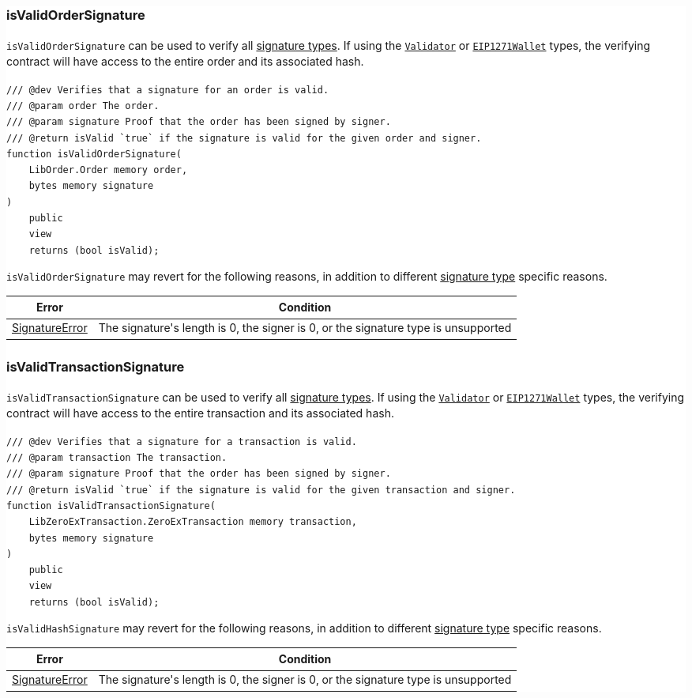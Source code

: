 ### isValidOrderSignature

`isValidOrderSignature` can be used to verify all [signature types](#signature-types). If using the [`Validator`](#validator) or [`EIP1271Wallet`](#eip1271wallet) types, the verifying contract will have access to the entire order and its associated hash.

```solidity
/// @dev Verifies that a signature for an order is valid.
/// @param order The order.
/// @param signature Proof that the order has been signed by signer.
/// @return isValid `true` if the signature is valid for the given order and signer.
function isValidOrderSignature(
    LibOrder.Order memory order,
    bytes memory signature
)
    public
    view
    returns (bool isValid);
```

`isValidOrderSignature` may revert for the following reasons, in addition to different [signature type](#signature-types) specific reasons.

| Error                             | Condition                                                                          |
| --------------------------------- | ---------------------------------------------------------------------------------- |
| [SignatureError](#signatureerror) | The signature's length is 0, the signer is 0, or the signature type is unsupported |

### isValidTransactionSignature

`isValidTransactionSignature` can be used to verify all [signature types](#signature-types). If using the [`Validator`](#validator) or [`EIP1271Wallet`](#eip1271wallet) types, the verifying contract will have access to the entire transaction and its associated hash.

```solidity
/// @dev Verifies that a signature for a transaction is valid.
/// @param transaction The transaction.
/// @param signature Proof that the order has been signed by signer.
/// @return isValid `true` if the signature is valid for the given transaction and signer.
function isValidTransactionSignature(
    LibZeroExTransaction.ZeroExTransaction memory transaction,
    bytes memory signature
)
    public
    view
    returns (bool isValid);
```

`isValidHashSignature` may revert for the following reasons, in addition to different [signature type](#signature-types) specific reasons.

| Error                             | Condition                                                                          |
| --------------------------------- | ---------------------------------------------------------------------------------- |
| [SignatureError](#signatureerror) | The signature's length is 0, the signer is 0, or the signature type is unsupported |

